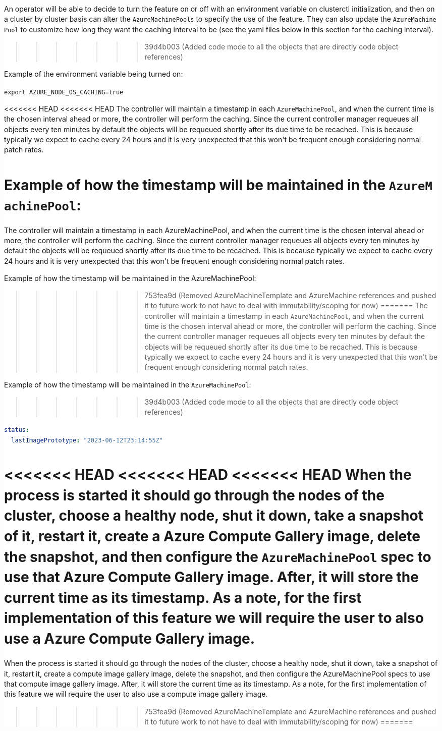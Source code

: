 An operator will be able to decide to turn the feature on or off with an environment variable on clusterctl initialization, and then on a cluster by cluster basis can alter the `AzureMachinePools` to specify the use of the feature. They can also update the `AzureMachinePool` to customize how long they want the caching interval to be (see the yaml files below in this section for the caching interval).
>>>>>>> 39d4b003 (Added code mode to all the objects that are directly code object references)

Example of the environment variable being turned on:

```
export AZURE_NODE_OS_CACHING=true
```

<<<<<<< HEAD
<<<<<<< HEAD
The controller will maintain a timestamp in each `AzureMachinePool`, and when the current time is the chosen interval ahead or more, the controller will perform the caching. Since the current controller manager requeues all objects every ten minutes by default the objects will be requeued shortly after its due time to be recached. This is because typically we expect to cache every 24 hours and it is very unexpected that this won't be frequent enough considering normal patch rates. 

Example of how the timestamp will be maintained in the `AzureMachinePool`:
=======
The controller will maintain a timestamp in each AzureMachinePool, and when the current time is the chosen interval ahead or more, the controller will perform the caching. Since the current controller manager requeues all objects every ten minutes by default the objects will be requeued shortly after its due time to be recached. This is because typically we expect to cache every 24 hours and it is very unexpected that this won't be frequent enough considering normal patch rates. 

Example of how the timestamp will be maintained in the AzureMachinePool:
>>>>>>> 753fea9d (Removed AzureMachineTemplate and AzureMachine references and pushed it to future work to not have to deal with immutability/scoping for now)
=======
The controller will maintain a timestamp in each `AzureMachinePool`, and when the current time is the chosen interval ahead or more, the controller will perform the caching. Since the current controller manager requeues all objects every ten minutes by default the objects will be requeued shortly after its due time to be recached. This is because typically we expect to cache every 24 hours and it is very unexpected that this won't be frequent enough considering normal patch rates. 

Example of how the timestamp will be maintained in the `AzureMachinePool`:
>>>>>>> 39d4b003 (Added code mode to all the objects that are directly code object references)

```yaml
status:
  lastImagePrototype: "2023-06-12T23:14:55Z"
```

<<<<<<< HEAD
<<<<<<< HEAD
<<<<<<< HEAD
When the process is started it should go through the nodes of the cluster, choose a healthy node, shut it down, take a snapshot of it, restart it, create a Azure Compute Gallery image, delete the snapshot, and then configure the `AzureMachinePool` spec to use that Azure Compute Gallery image. After, it will store the current time as its timestamp. As a note, for the first implementation of this feature we will require the user to also use a Azure Compute Gallery image.
=======
When the process is started it should go through the nodes of the cluster, choose a healthy node, shut it down, take a snapshot of it, restart it, create a compute image gallery image, delete the snapshot, and then configure the AzureMachinePool specs to use that compute image gallery image. After, it will store the current time as its timestamp. As a note, for the first implementation of this feature we will require the user to also use a compute image gallery image.
>>>>>>> 753fea9d (Removed AzureMachineTemplate and AzureMachine references and pushed it to future work to not have to deal with immutability/scoping for now)
=======